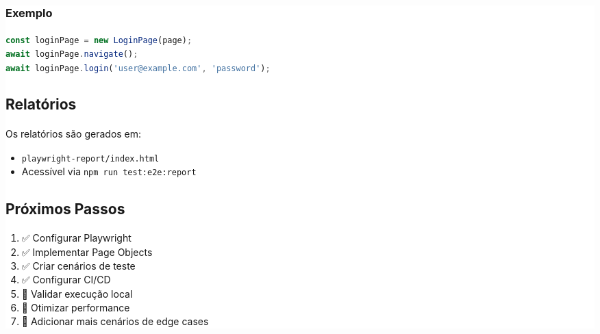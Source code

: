 ### Exemplo
```typescript
const loginPage = new LoginPage(page);
await loginPage.navigate();
await loginPage.login('user@example.com', 'password');
```

## Relatórios

Os relatórios são gerados em:
- `playwright-report/index.html`
- Acessível via `npm run test:e2e:report`

## Próximos Passos

1. ✅ Configurar Playwright
2. ✅ Implementar Page Objects
3. ✅ Criar cenários de teste
4. ✅ Configurar CI/CD
5. 🔄 Validar execução local
6. 🔄 Otimizar performance
7. 🔄 Adicionar mais cenários de edge cases